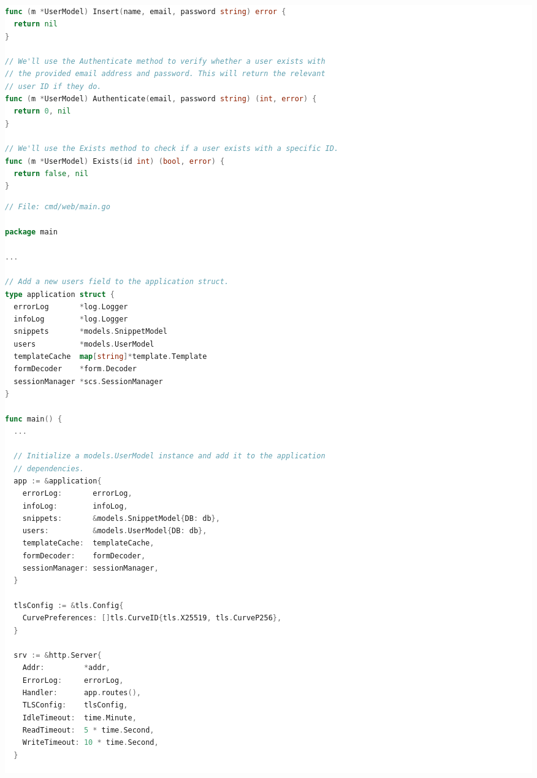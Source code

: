 ```go
func (m *UserModel) Insert(name, email, password string) error {  
  return nil 
}

// We'll use the Authenticate method to verify whether a user exists with 
// the provided email address and password. This will return the relevant 
// user ID if they do.
func (m *UserModel) Authenticate(email, password string) (int, error) {   
  return 0, nil
}

// We'll use the Exists method to check if a user exists with a specific ID.
func (m *UserModel) Exists(id int) (bool, error) {  
  return false, nil
}
```

```go
// File: cmd/web/main.go 

package main 

...

// Add a new users field to the application struct.
type application struct {  
  errorLog       *log.Logger  
  infoLog        *log.Logger   
  snippets       *models.SnippetModel   
  users          *models.UserModel   
  templateCache  map[string]*template.Template   
  formDecoder    *form.Decoder   
  sessionManager *scs.SessionManager 
}

func main() {    
  ...
  
  // Initialize a models.UserModel instance and add it to the application   
  // dependencies.
  app := &application{  
    errorLog:       errorLog,   
    infoLog:        infoLog,    
    snippets:       &models.SnippetModel{DB: db},   
    users:          &models.UserModel{DB: db},  
    templateCache:  templateCache,    
    formDecoder:    formDecoder,    
    sessionManager: sessionManager,   
  }    
  
  tlsConfig := &tls.Config{     
    CurvePreferences: []tls.CurveID{tls.X25519, tls.CurveP256},   
  }   
  
  srv := &http.Server{   
    Addr:         *addr,   
    ErrorLog:     errorLog,   
    Handler:      app.routes(),    
    TLSConfig:    tlsConfig,     
    IdleTimeout:  time.Minute,    
    ReadTimeout:  5 * time.Second,     
    WriteTimeout: 10 * time.Second,    
  }
  
```